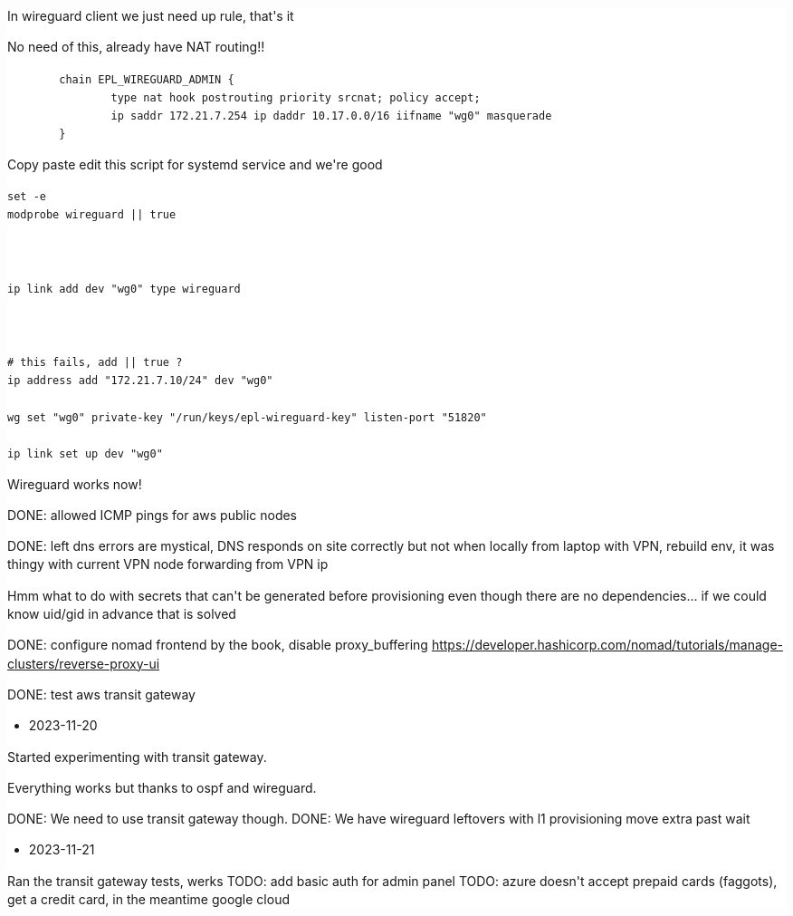In wireguard client we just need up rule, that's it

No need of this, already have NAT routing!!
```
        chain EPL_WIREGUARD_ADMIN {
                type nat hook postrouting priority srcnat; policy accept;
                ip saddr 172.21.7.254 ip daddr 10.17.0.0/16 iifname "wg0" masquerade
        }
```

Copy paste edit this script for systemd service and we're good
```
set -e
modprobe wireguard || true



ip link add dev "wg0" type wireguard



# this fails, add || true ?
ip address add "172.21.7.10/24" dev "wg0"

wg set "wg0" private-key "/run/keys/epl-wireguard-key" listen-port "51820"

ip link set up dev "wg0"
```

Wireguard works now!

DONE: allowed ICMP pings for aws public nodes

DONE: left dns errors are mystical, DNS responds on site correctly but not when locally from laptop with VPN, rebuild env, it was thingy with current VPN node forwarding from VPN ip

Hmm what to do with secrets that can't be generated before provisioning even though there are no dependencies... if we could know uid/gid in advance that is solved

DONE: configure nomad frontend by the book, disable proxy_buffering https://developer.hashicorp.com/nomad/tutorials/manage-clusters/reverse-proxy-ui

DONE: test aws transit gateway

* 2023-11-20

Started experimenting with transit gateway.

Everything works but thanks to ospf and wireguard.

DONE: We need to use transit gateway though.
DONE: We have wireguard leftovers with l1 provisioning
move extra past wait

* 2023-11-21

Ran the transit gateway tests, werks
TODO: add basic auth for admin panel
TODO: azure doesn't accept prepaid cards (faggots), get a credit card, in the meantime google cloud
